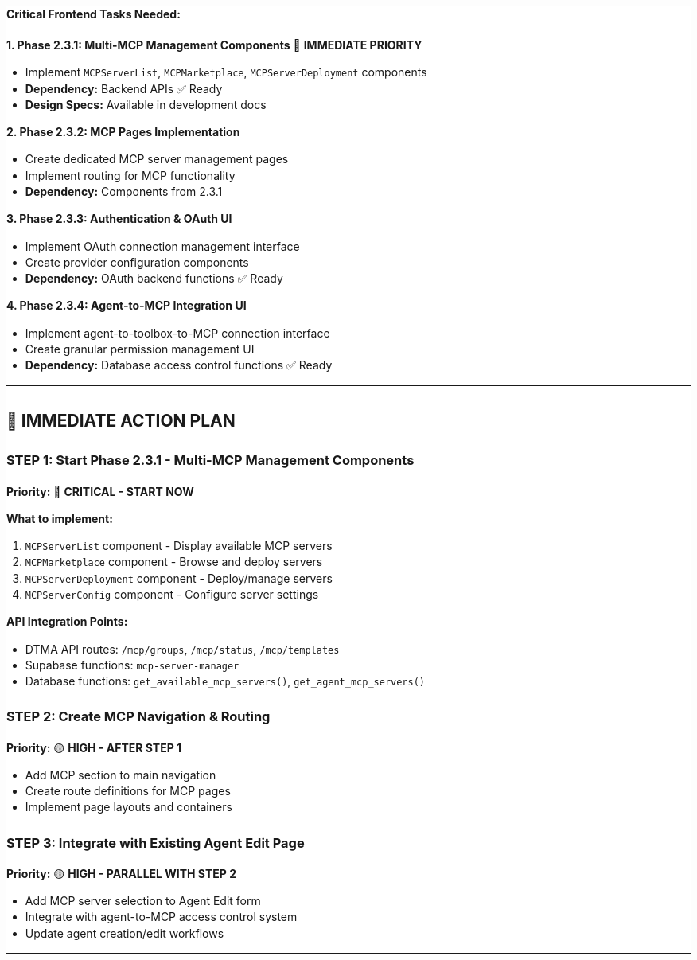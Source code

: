 #### **Critical Frontend Tasks Needed:**

**1. Phase 2.3.1: Multi-MCP Management Components** 🎯 **IMMEDIATE PRIORITY**
- Implement `MCPServerList`, `MCPMarketplace`, `MCPServerDeployment` components
- **Dependency:** Backend APIs ✅ Ready
- **Design Specs:** Available in development docs

**2. Phase 2.3.2: MCP Pages Implementation**
- Create dedicated MCP server management pages
- Implement routing for MCP functionality
- **Dependency:** Components from 2.3.1

**3. Phase 2.3.3: Authentication & OAuth UI**
- Implement OAuth connection management interface
- Create provider configuration components
- **Dependency:** OAuth backend functions ✅ Ready

**4. Phase 2.3.4: Agent-to-MCP Integration UI**
- Implement agent-to-toolbox-to-MCP connection interface
- Create granular permission management UI
- **Dependency:** Database access control functions ✅ Ready

---

## 🎯 **IMMEDIATE ACTION PLAN**

### **STEP 1: Start Phase 2.3.1 - Multi-MCP Management Components**
**Priority:** 🔴 **CRITICAL - START NOW**

**What to implement:**
1. `MCPServerList` component - Display available MCP servers
2. `MCPMarketplace` component - Browse and deploy servers  
3. `MCPServerDeployment` component - Deploy/manage servers
4. `MCPServerConfig` component - Configure server settings

**API Integration Points:**
- DTMA API routes: `/mcp/groups`, `/mcp/status`, `/mcp/templates`
- Supabase functions: `mcp-server-manager`
- Database functions: `get_available_mcp_servers()`, `get_agent_mcp_servers()`

### **STEP 2: Create MCP Navigation & Routing**
**Priority:** 🟡 **HIGH - AFTER STEP 1**

- Add MCP section to main navigation
- Create route definitions for MCP pages
- Implement page layouts and containers

### **STEP 3: Integrate with Existing Agent Edit Page**
**Priority:** 🟡 **HIGH - PARALLEL WITH STEP 2**

- Add MCP server selection to Agent Edit form
- Integrate with agent-to-MCP access control system
- Update agent creation/edit workflows

---